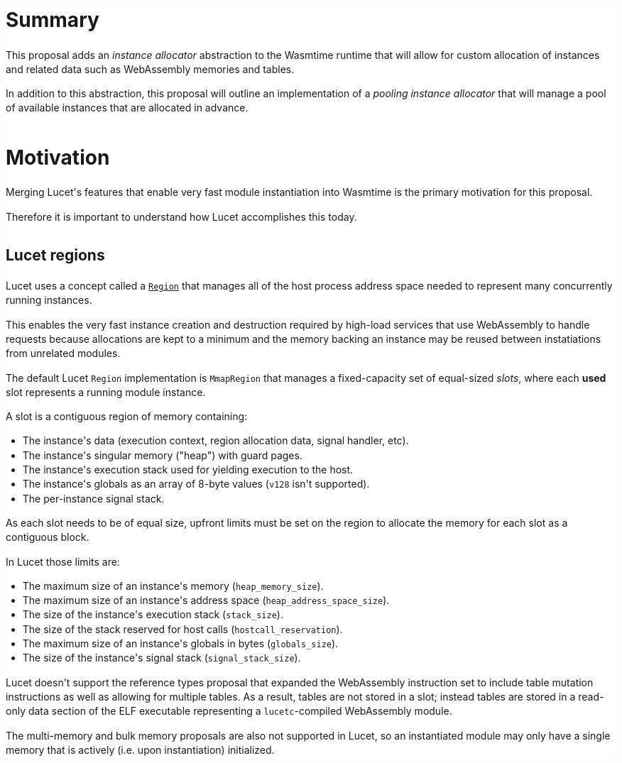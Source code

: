 # Summary
[summary]: #summary
 
This proposal adds an *instance allocator* abstraction to the Wasmtime runtime that will allow for custom allocation of instances and related data such as WebAssembly memories and tables.

In addition to this abstraction, this proposal will outline an implementation of a *pooling instance allocator* that will manage a pool of available instances that are allocated in advance.
 
# Motivation
[motivation]: #motivation
 
Merging Lucet's features that enable very fast module instantiation into Wasmtime is the primary motivation for this proposal.

Therefore it is important to understand how Lucet accomplishes this today.

## Lucet regions
 
Lucet uses a concept called a [`Region`](https://github.com/bytecodealliance/lucet/blob/main/lucet-runtime/lucet-runtime-internals/src/region.rs) that manages all of the host process address space needed to represent many concurrently running instances.

This enables the very fast instance creation and destruction required by high-load services that use WebAssembly to handle requests because allocations are kept to a minimum and the memory backing an instance may be reused between instatiations from unrelated modules.
 
The default Lucet `Region` implementation is `MmapRegion` that manages a fixed-capacity set of equal-sized *slots*, where each **used** slot represents a running module instance.
 
A slot is a contiguous region of memory containing:
 
* The instance's data (execution context, region allocation data, signal handler, etc).
* The instance's singular memory ("heap") with guard pages.
* The instance's execution stack used for yielding execution to the host.
* The instance's globals as an array of 8-byte values (`v128` isn't supported).
* The per-instance signal stack.
 
As each slot needs to be of equal size, upfront limits must be set on the region to allocate the memory for each slot as a contiguous block.
 
In Lucet those limits are:
 
* The maximum size of an instance's memory (`heap_memory_size`).
* The maximum size of an instance's address space (`heap_address_space_size`).
* The size of the instance's execution stack (`stack_size`).
* The size of the stack reserved for host calls (`hostcall_reservation`).
* The maximum size of an instance's globals in bytes (`globals_size`).
* The size of the instance's signal stack (`signal_stack_size`).
 
Lucet doesn't support the reference types proposal that expanded the WebAssembly instruction set to include table mutation instructions as well as allowing for multiple tables.  As a result, tables are not stored in a slot; instead tables are stored in a read-only data section of the ELF executable representing a `lucetc`-compiled WebAssembly module.
 
The multi-memory and bulk memory proposals are also not supported in Lucet, so an instantiated module may only have a single memory that is actively (i.e. upon instantiation) initialized.


[proposal]: #proposal
[rationale-and-alternatives]: #rationale-and-alternatives
[open-questions]: #open-questions